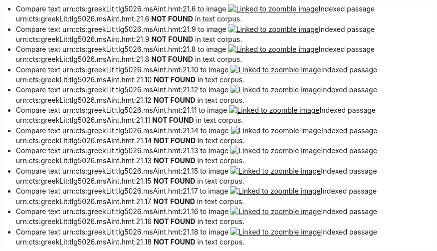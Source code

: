 - Compare text urn:cts:greekLit:tlg5026.msAint.hmt:21.6 to image [![Linked to zoomble image](http://www.homermultitext.org/iipsrv?IIIF=/project/homer/pyramidal/deepzoom/hmt/vaimg/2017a/VA272RN_0442.tif/pct:12.6,60.59,7.4,2.33/2000,/0/default.jpg)](http://www.homermultitext.org/ict2/?urn=urn:cite2:hmt:vaimg.2017a:VA272RN_0442@0.126,0.6059,0.074,0.0233)Indexed passage urn:cts:greekLit:tlg5026.msAint.hmt:21.6 **NOT FOUND** in text corpus.
- Compare text urn:cts:greekLit:tlg5026.msAint.hmt:21.9 to image [![Linked to zoomble image](http://www.homermultitext.org/iipsrv?IIIF=/project/homer/pyramidal/deepzoom/hmt/vaimg/2017a/VA273RN_0443.tif/pct:13.0,58.10999,7.19999,3.83/2000,/0/default.jpg)](http://www.homermultitext.org/ict2/?urn=urn:cite2:hmt:vaimg.2017a:VA273RN_0443@0.13,0.5811,0.072,0.0383)Indexed passage urn:cts:greekLit:tlg5026.msAint.hmt:21.9 **NOT FOUND** in text corpus.
- Compare text urn:cts:greekLit:tlg5026.msAint.hmt:21.8 to image [![Linked to zoomble image](http://www.homermultitext.org/iipsrv?IIIF=/project/homer/pyramidal/deepzoom/hmt/vaimg/2017a/VA273RN_0443.tif/pct:12.5,49.47,8.5,6.16/2000,/0/default.jpg)](http://www.homermultitext.org/ict2/?urn=urn:cite2:hmt:vaimg.2017a:VA273RN_0443@0.125,0.4947,0.085,0.0616)Indexed passage urn:cts:greekLit:tlg5026.msAint.hmt:21.8 **NOT FOUND** in text corpus.
- Compare text urn:cts:greekLit:tlg5026.msAint.hmt:21.10 to image [![Linked to zoomble image](http://www.homermultitext.org/iipsrv?IIIF=/project/homer/pyramidal/deepzoom/hmt/vaimg/2017a/VA273VN_0775.tif/pct:85.8,34.08,5.8,4.13/2000,/0/default.jpg)](http://www.homermultitext.org/ict2/?urn=urn:cite2:hmt:vaimg.2017a:VA273VN_0775@0.858,0.3408,0.058,0.0413)Indexed passage urn:cts:greekLit:tlg5026.msAint.hmt:21.10 **NOT FOUND** in text corpus.
- Compare text urn:cts:greekLit:tlg5026.msAint.hmt:21.12 to image [![Linked to zoomble image](http://www.homermultitext.org/iipsrv?IIIF=/project/homer/pyramidal/deepzoom/hmt/vaimg/2017a/VA274RN_0444.tif/pct:13.0,48.65,7.9,3.53/2000,/0/default.jpg)](http://www.homermultitext.org/ict2/?urn=urn:cite2:hmt:vaimg.2017a:VA274RN_0444@0.13,0.4865,0.079,0.0353)Indexed passage urn:cts:greekLit:tlg5026.msAint.hmt:21.12 **NOT FOUND** in text corpus.
- Compare text urn:cts:greekLit:tlg5026.msAint.hmt:21.11 to image [![Linked to zoomble image](http://www.homermultitext.org/iipsrv?IIIF=/project/homer/pyramidal/deepzoom/hmt/vaimg/2017a/VA274RN_0444.tif/pct:12.3,40.39,8.5,6.08/2000,/0/default.jpg)](http://www.homermultitext.org/ict2/?urn=urn:cite2:hmt:vaimg.2017a:VA274RN_0444@0.123,0.4039,0.085,0.0608)Indexed passage urn:cts:greekLit:tlg5026.msAint.hmt:21.11 **NOT FOUND** in text corpus.
- Compare text urn:cts:greekLit:tlg5026.msAint.hmt:21.14 to image [![Linked to zoomble image](http://www.homermultitext.org/iipsrv?IIIF=/project/homer/pyramidal/deepzoom/hmt/vaimg/2017a/VA274VN_0776.tif/pct:88.0,58.33,3.4,1.79999/2000,/0/default.jpg)](http://www.homermultitext.org/ict2/?urn=urn:cite2:hmt:vaimg.2017a:VA274VN_0776@0.88,0.5833,0.034,0.018)Indexed passage urn:cts:greekLit:tlg5026.msAint.hmt:21.14 **NOT FOUND** in text corpus.
- Compare text urn:cts:greekLit:tlg5026.msAint.hmt:21.13 to image [![Linked to zoomble image](http://www.homermultitext.org/iipsrv?IIIF=/project/homer/pyramidal/deepzoom/hmt/vaimg/2017a/VA274VN_0776.tif/pct:87.2,51.43,3.0,2.02999/2000,/0/default.jpg)](http://www.homermultitext.org/ict2/?urn=urn:cite2:hmt:vaimg.2017a:VA274VN_0776@0.872,0.5143,0.03,0.0203)Indexed passage urn:cts:greekLit:tlg5026.msAint.hmt:21.13 **NOT FOUND** in text corpus.
- Compare text urn:cts:greekLit:tlg5026.msAint.hmt:21.15 to image [![Linked to zoomble image](http://www.homermultitext.org/iipsrv?IIIF=/project/homer/pyramidal/deepzoom/hmt/vaimg/2017a/VA274VN_0776.tif/pct:86.2,60.44,4.9,1.5/2000,/0/default.jpg)](http://www.homermultitext.org/ict2/?urn=urn:cite2:hmt:vaimg.2017a:VA274VN_0776@0.862,0.6044,0.049,0.015)Indexed passage urn:cts:greekLit:tlg5026.msAint.hmt:21.15 **NOT FOUND** in text corpus.
- Compare text urn:cts:greekLit:tlg5026.msAint.hmt:21.17 to image [![Linked to zoomble image](http://www.homermultitext.org/iipsrv?IIIF=/project/homer/pyramidal/deepzoom/hmt/vaimg/2017a/VA275RN_0445.tif/pct:13.1,44.59,7.9,5.56/2000,/0/default.jpg)](http://www.homermultitext.org/ict2/?urn=urn:cite2:hmt:vaimg.2017a:VA275RN_0445@0.131,0.4459,0.079,0.0556)Indexed passage urn:cts:greekLit:tlg5026.msAint.hmt:21.17 **NOT FOUND** in text corpus.
- Compare text urn:cts:greekLit:tlg5026.msAint.hmt:21.16 to image [![Linked to zoomble image](http://www.homermultitext.org/iipsrv?IIIF=/project/homer/pyramidal/deepzoom/hmt/vaimg/2017a/VA275RN_0445.tif/pct:13.1,38.51,7.7,5.26/2000,/0/default.jpg)](http://www.homermultitext.org/ict2/?urn=urn:cite2:hmt:vaimg.2017a:VA275RN_0445@0.131,0.3851,0.077,0.0526)Indexed passage urn:cts:greekLit:tlg5026.msAint.hmt:21.16 **NOT FOUND** in text corpus.
- Compare text urn:cts:greekLit:tlg5026.msAint.hmt:21.18 to image [![Linked to zoomble image](http://www.homermultitext.org/iipsrv?IIIF=/project/homer/pyramidal/deepzoom/hmt/vaimg/2017a/VA275RN_0445.tif/pct:13.2,60.51,7.6,4.34999/2000,/0/default.jpg)](http://www.homermultitext.org/ict2/?urn=urn:cite2:hmt:vaimg.2017a:VA275RN_0445@0.132,0.6051,0.076,0.0435)Indexed passage urn:cts:greekLit:tlg5026.msAint.hmt:21.18 **NOT FOUND** in text corpus.